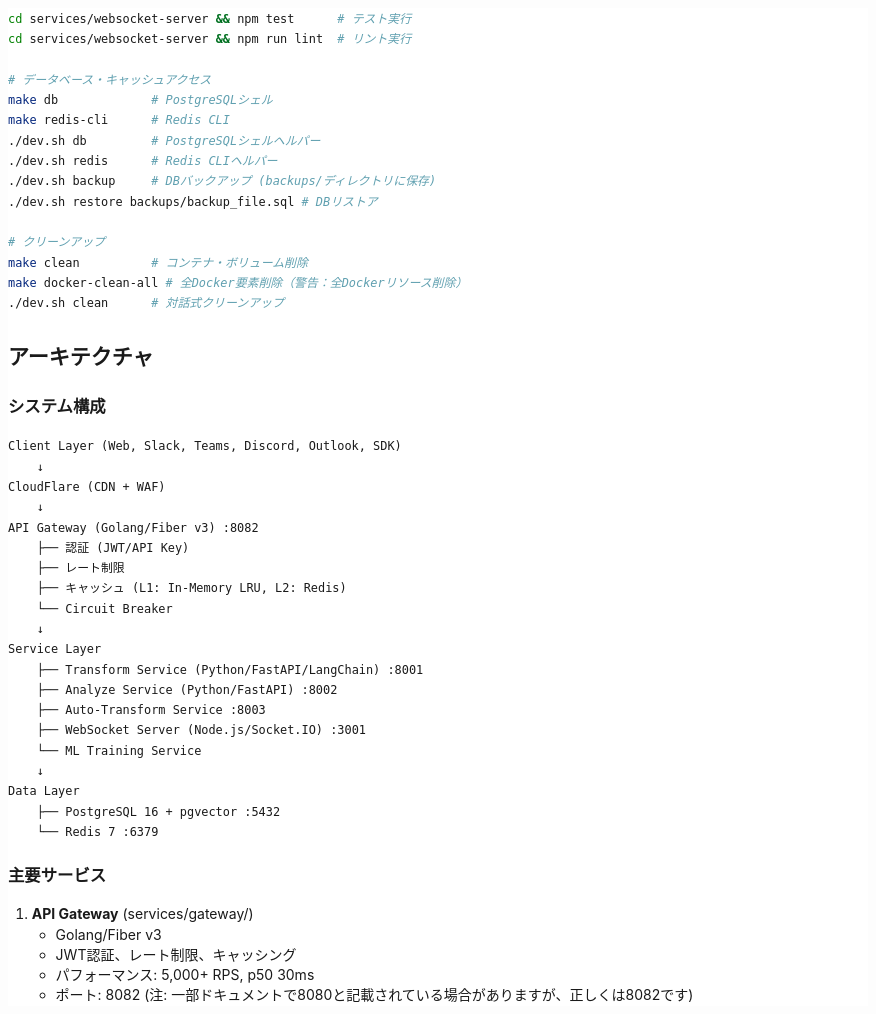 ```bash
cd services/websocket-server && npm test      # テスト実行
cd services/websocket-server && npm run lint  # リント実行

# データベース・キャッシュアクセス
make db             # PostgreSQLシェル
make redis-cli      # Redis CLI
./dev.sh db         # PostgreSQLシェルヘルパー
./dev.sh redis      # Redis CLIヘルパー
./dev.sh backup     # DBバックアップ (backups/ディレクトリに保存)
./dev.sh restore backups/backup_file.sql # DBリストア

# クリーンアップ
make clean          # コンテナ・ボリューム削除
make docker-clean-all # 全Docker要素削除（警告：全Dockerリソース削除）
./dev.sh clean      # 対話式クリーンアップ
```

## アーキテクチャ

### システム構成

```
Client Layer (Web, Slack, Teams, Discord, Outlook, SDK)
    ↓
CloudFlare (CDN + WAF)
    ↓
API Gateway (Golang/Fiber v3) :8082
    ├── 認証 (JWT/API Key)
    ├── レート制限
    ├── キャッシュ (L1: In-Memory LRU, L2: Redis)
    └── Circuit Breaker
    ↓
Service Layer
    ├── Transform Service (Python/FastAPI/LangChain) :8001
    ├── Analyze Service (Python/FastAPI) :8002
    ├── Auto-Transform Service :8003
    ├── WebSocket Server (Node.js/Socket.IO) :3001
    └── ML Training Service
    ↓
Data Layer
    ├── PostgreSQL 16 + pgvector :5432
    └── Redis 7 :6379
```

### 主要サービス

1. **API Gateway** (services/gateway/)
   - Golang/Fiber v3
   - JWT認証、レート制限、キャッシング
   - パフォーマンス: 5,000+ RPS, p50 30ms
   - ポート: 8082 (注: 一部ドキュメントで8080と記載されている場合がありますが、正しくは8082です)
